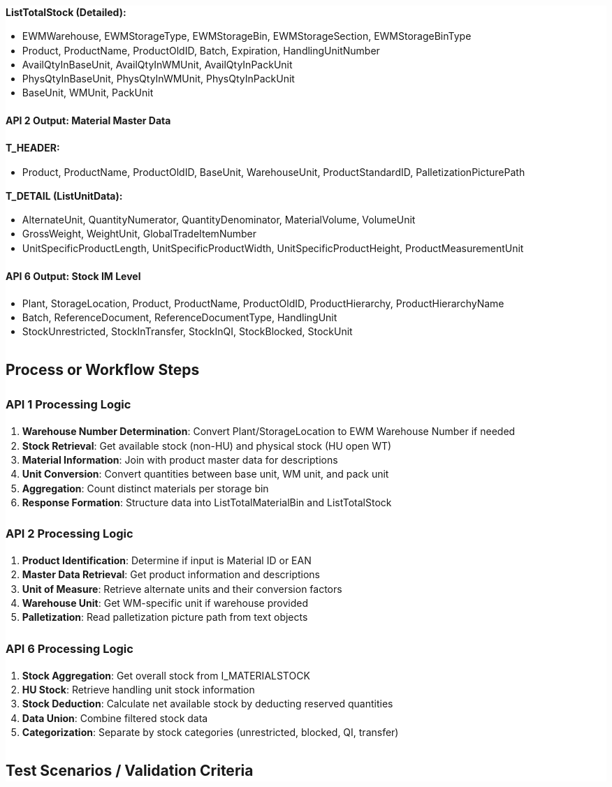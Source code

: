 **ListTotalStock (Detailed):**
- EWMWarehouse, EWMStorageType, EWMStorageBin, EWMStorageSection, EWMStorageBinType
- Product, ProductName, ProductOldID, Batch, Expiration, HandlingUnitNumber
- AvailQtyInBaseUnit, AvailQtyInWMUnit, AvailQtyInPackUnit
- PhysQtyInBaseUnit, PhysQtyInWMUnit, PhysQtyInPackUnit
- BaseUnit, WMUnit, PackUnit

#### **API 2 Output: Material Master Data**
**T_HEADER:**
- Product, ProductName, ProductOldID, BaseUnit, WarehouseUnit, ProductStandardID, PalletizationPicturePath

**T_DETAIL (ListUnitData):**
- AlternateUnit, QuantityNumerator, QuantityDenominator, MaterialVolume, VolumeUnit
- GrossWeight, WeightUnit, GlobalTradeItemNumber
- UnitSpecificProductLength, UnitSpecificProductWidth, UnitSpecificProductHeight, ProductMeasurementUnit

#### **API 6 Output: Stock IM Level**
- Plant, StorageLocation, Product, ProductName, ProductOldID, ProductHierarchy, ProductHierarchyName
- Batch, ReferenceDocument, ReferenceDocumentType, HandlingUnit
- StockUnrestricted, StockInTransfer, StockInQI, StockBlocked, StockUnit

## **Process or Workflow Steps**

### **API 1 Processing Logic**
1. **Warehouse Number Determination**: Convert Plant/StorageLocation to EWM Warehouse Number if needed
2. **Stock Retrieval**: Get available stock (non-HU) and physical stock (HU open WT)
3. **Material Information**: Join with product master data for descriptions
4. **Unit Conversion**: Convert quantities between base unit, WM unit, and pack unit
5. **Aggregation**: Count distinct materials per storage bin
6. **Response Formation**: Structure data into ListTotalMaterialBin and ListTotalStock

### **API 2 Processing Logic**
1. **Product Identification**: Determine if input is Material ID or EAN
2. **Master Data Retrieval**: Get product information and descriptions
3. **Unit of Measure**: Retrieve alternate units and their conversion factors
4. **Warehouse Unit**: Get WM-specific unit if warehouse provided
5. **Palletization**: Read palletization picture path from text objects

### **API 6 Processing Logic**
1. **Stock Aggregation**: Get overall stock from I_MATERIALSTOCK
2. **HU Stock**: Retrieve handling unit stock information
3. **Stock Deduction**: Calculate net available stock by deducting reserved quantities
4. **Data Union**: Combine filtered stock data
5. **Categorization**: Separate by stock categories (unrestricted, blocked, QI, transfer)

## **Test Scenarios / Validation Criteria**
